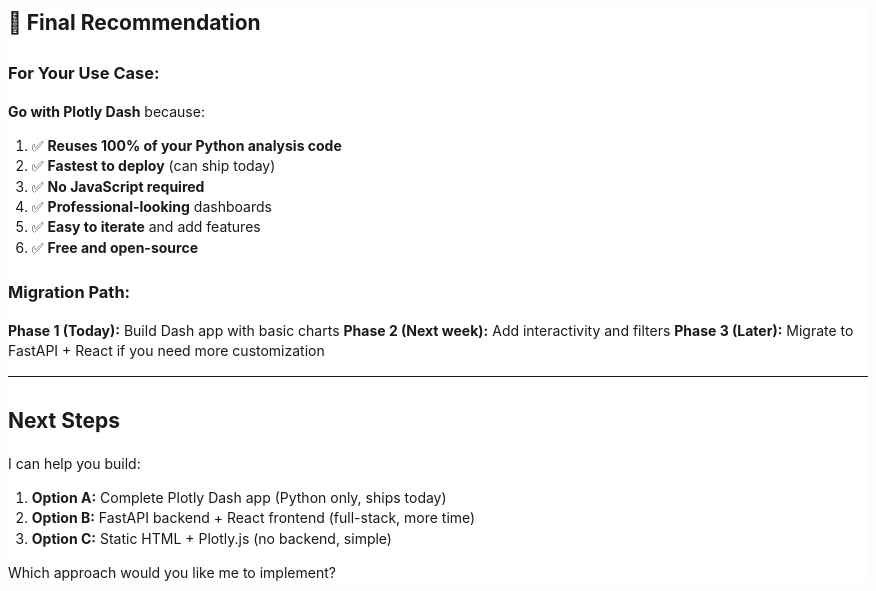 
## 🎯 Final Recommendation

### For Your Use Case:

**Go with Plotly Dash** because:

1. ✅ **Reuses 100% of your Python analysis code**
2. ✅ **Fastest to deploy** (can ship today)
3. ✅ **No JavaScript required**
4. ✅ **Professional-looking** dashboards
5. ✅ **Easy to iterate** and add features
6. ✅ **Free and open-source**

### Migration Path:

**Phase 1 (Today):** Build Dash app with basic charts
**Phase 2 (Next week):** Add interactivity and filters
**Phase 3 (Later):** Migrate to FastAPI + React if you need more customization

---

## Next Steps

I can help you build:

1. **Option A:** Complete Plotly Dash app (Python only, ships today)
2. **Option B:** FastAPI backend + React frontend (full-stack, more time)
3. **Option C:** Static HTML + Plotly.js (no backend, simple)

Which approach would you like me to implement?

